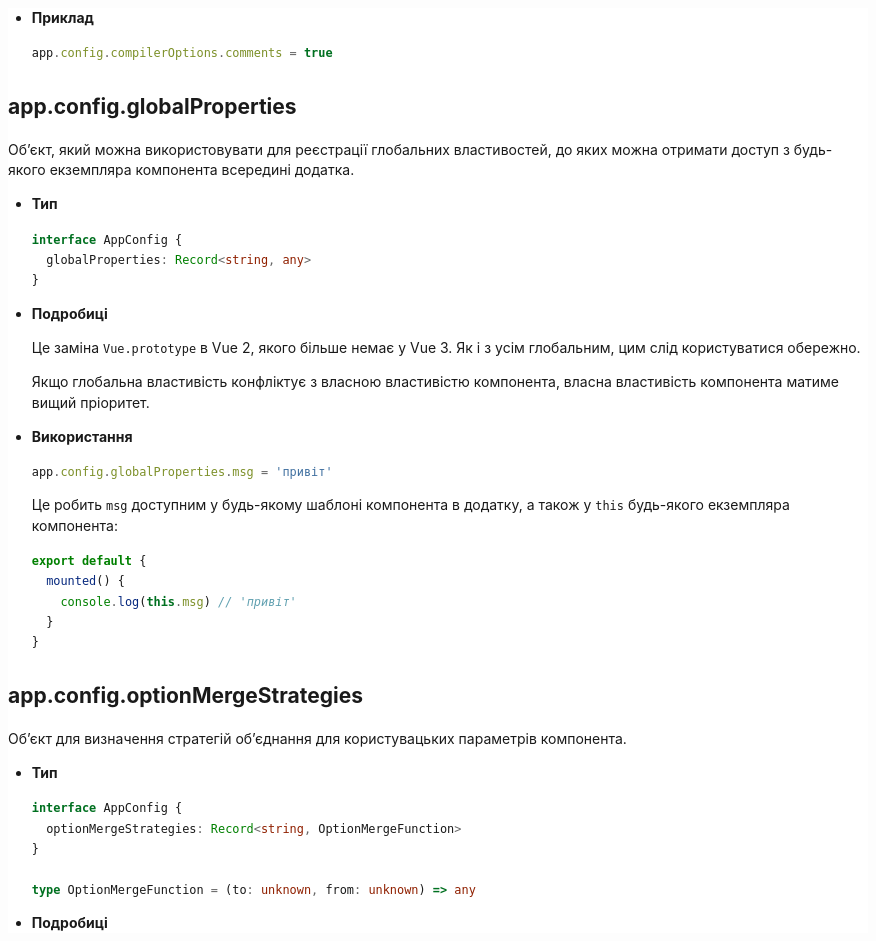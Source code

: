 - **Приклад**

  ```js
  app.config.compilerOptions.comments = true
  ```

## app.config.globalProperties

Об’єкт, який можна використовувати для реєстрації глобальних властивостей, до яких можна отримати доступ з будь-якого екземпляра компонента всередині додатка.

- **Тип**

  ```ts
  interface AppConfig {
    globalProperties: Record<string, any>
  }
  ```

- **Подробиці**

  Це заміна `Vue.prototype` в Vue 2, якого більше немає у Vue 3. Як і з усім глобальним, цим слід користуватися обережно.

  Якщо глобальна властивість конфліктує з власною властивістю компонента, власна властивість компонента матиме вищий пріоритет.

- **Використання**

  ```js
  app.config.globalProperties.msg = 'привіт'
  ```

  Це робить `msg` доступним у будь-якому шаблоні компонента в додатку, а також у `this` будь-якого екземпляра компонента:

  ```js
  export default {
    mounted() {
      console.log(this.msg) // 'привіт'
    }
  }
  ```

## app.config.optionMergeStrategies

Об’єкт для визначення стратегій об’єднання для користувацьких параметрів компонента.

- **Тип**

  ```ts
  interface AppConfig {
    optionMergeStrategies: Record<string, OptionMergeFunction>
  }

  type OptionMergeFunction = (to: unknown, from: unknown) => any
  ```

- **Подробиці**
